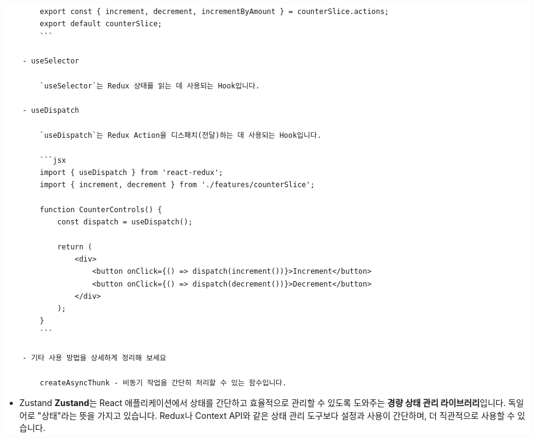             export const { increment, decrement, incrementByAmount } = counterSlice.actions;
            export default counterSlice;
            ```
            
        - useSelector
            
            `useSelector`는 Redux 상태를 읽는 데 사용되는 Hook입니다.
            
        - useDispatch
            
            `useDispatch`는 Redux Action을 디스패치(전달)하는 데 사용되는 Hook입니다.
            
            ```jsx
            import { useDispatch } from 'react-redux';
            import { increment, decrement } from './features/counterSlice';
            
            function CounterControls() {
                const dispatch = useDispatch();
            
                return (
                    <div>
                        <button onClick={() => dispatch(increment())}>Increment</button>
                        <button onClick={() => dispatch(decrement())}>Decrement</button>
                    </div>
                );
            }
            ```
            
        - 기타 사용 방법을 상세하게 정리해 보세요
            
            createAsyncThunk - 비동기 작업을 간단히 처리할 수 있는 함수입니다.

- Zustand
  **Zustand**는 React 애플리케이션에서 상태를 간단하고 효율적으로 관리할 수 있도록 도와주는 **경량 상태 관리 라이브러리**입니다. 독일어로 "상태"라는 뜻을 가지고 있습니다. Redux나 Context API와 같은 상태 관리 도구보다 설정과 사용이 간단하며, 더 직관적으로 사용할 수 있습니다.
